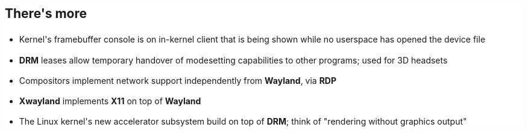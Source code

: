 ## There's more

- Kernel's framebuffer console is on in-kernel client that is being shown while no userspace has opened the device file

- **DRM** leases allow temporary handover of modesetting capabilities to other programs; used for 3D headsets

- Compositors implement network support independently from **Wayland**, via **RDP**

- **Xwayland** implements **X11** on top of **Wayland**

- The Linux kernel's new accelerator subsystem build on top of **DRM**; think of "rendering without graphics output"
